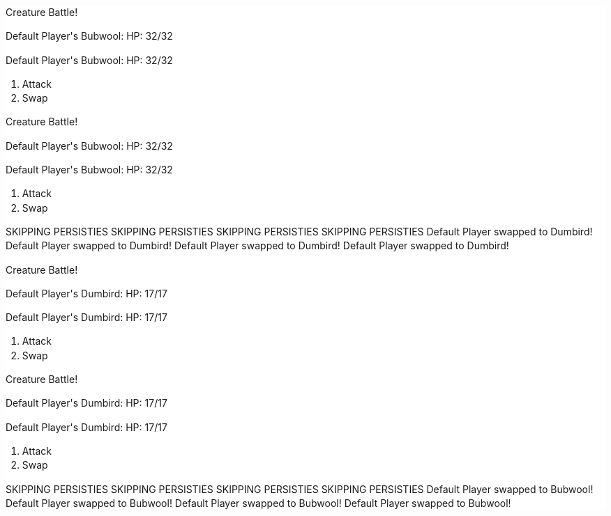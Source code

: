 Creature Battle!

Default Player's Bubwool:
HP: 32/32

Default Player's Bubwool:
HP: 32/32

1. Attack
2. Swap


Creature Battle!

Default Player's Bubwool:
HP: 32/32

Default Player's Bubwool:
HP: 32/32

1. Attack
2. Swap

SKIPPING PERSISTIES
SKIPPING PERSISTIES
SKIPPING PERSISTIES
SKIPPING PERSISTIES
Default Player swapped to Dumbird!
Default Player swapped to Dumbird!
Default Player swapped to Dumbird!
Default Player swapped to Dumbird!

Creature Battle!

Default Player's Dumbird:
HP: 17/17

Default Player's Dumbird:
HP: 17/17

1. Attack
2. Swap


Creature Battle!

Default Player's Dumbird:
HP: 17/17

Default Player's Dumbird:
HP: 17/17

1. Attack
2. Swap

SKIPPING PERSISTIES
SKIPPING PERSISTIES
SKIPPING PERSISTIES
SKIPPING PERSISTIES
Default Player swapped to Bubwool!
Default Player swapped to Bubwool!
Default Player swapped to Bubwool!
Default Player swapped to Bubwool!
